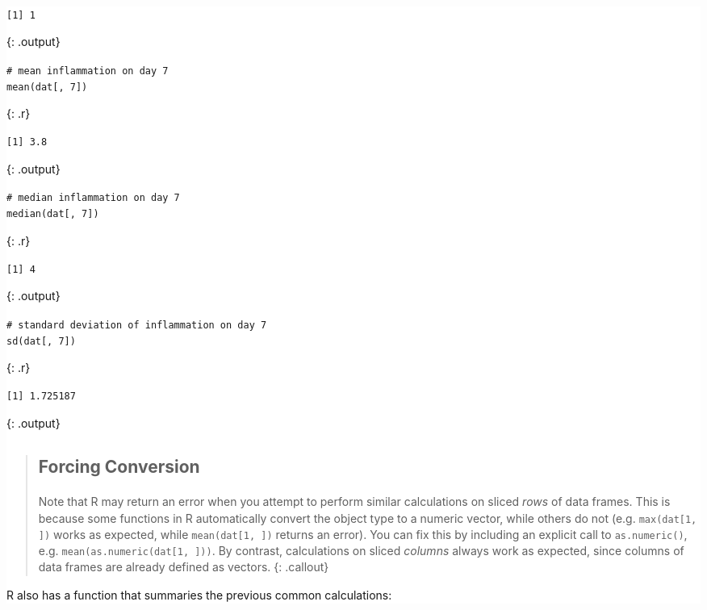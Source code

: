 

~~~
[1] 1
~~~
{: .output}



~~~
# mean inflammation on day 7
mean(dat[, 7])
~~~
{: .r}



~~~
[1] 3.8
~~~
{: .output}



~~~
# median inflammation on day 7
median(dat[, 7])
~~~
{: .r}



~~~
[1] 4
~~~
{: .output}



~~~
# standard deviation of inflammation on day 7
sd(dat[, 7])
~~~
{: .r}



~~~
[1] 1.725187
~~~
{: .output}

> ## Forcing Conversion
>
> Note that R may return an error when you attempt to perform similar calculations on 
> sliced *rows* of data frames. This is because some functions in R automatically convert 
> the object type to a numeric vector, while others do not (e.g. `max(dat[1, ])` works as 
> expected, while `mean(dat[1, ])` returns an error). You can fix this by including an 
> explicit call to `as.numeric()`, e.g. `mean(as.numeric(dat[1, ]))`. By contrast, 
> calculations on sliced *columns* always work as expected, since columns of data frames 
> are already defined as vectors.
{: .callout}

R also has a function that summaries the previous common calculations:
